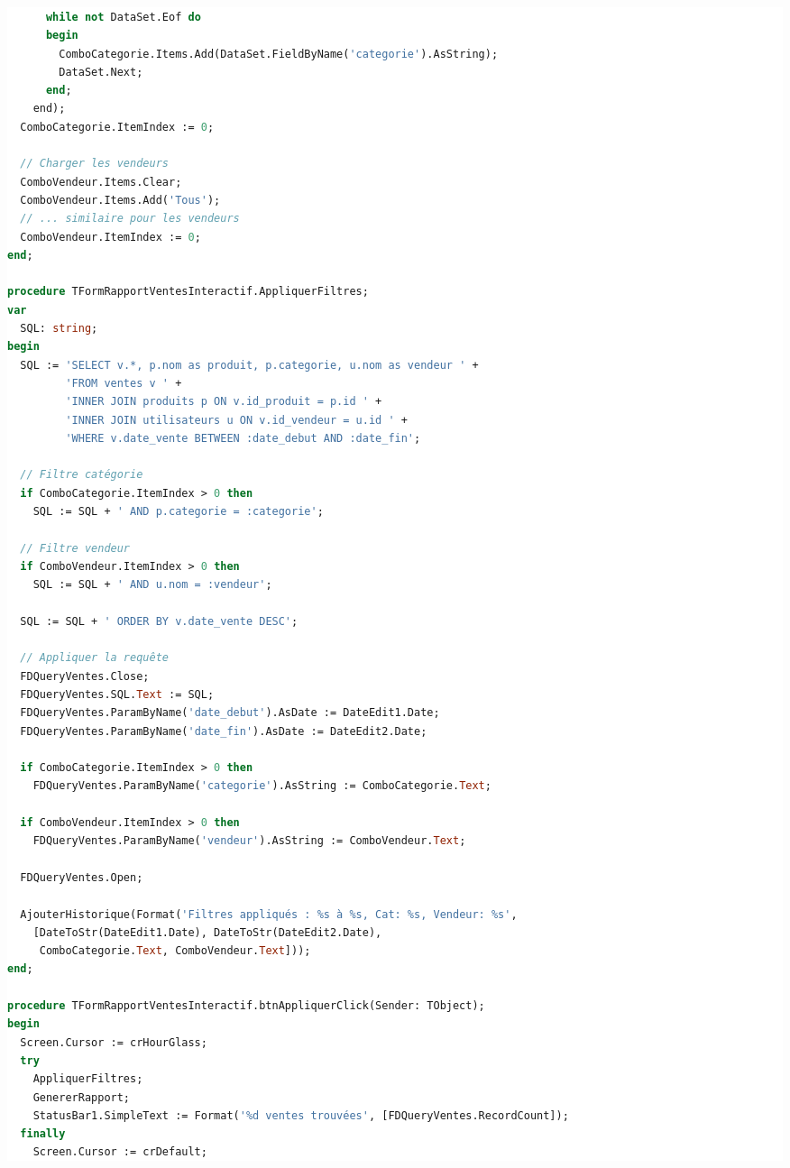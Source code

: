 ```pascal
      while not DataSet.Eof do
      begin
        ComboCategorie.Items.Add(DataSet.FieldByName('categorie').AsString);
        DataSet.Next;
      end;
    end);
  ComboCategorie.ItemIndex := 0;

  // Charger les vendeurs
  ComboVendeur.Items.Clear;
  ComboVendeur.Items.Add('Tous');
  // ... similaire pour les vendeurs
  ComboVendeur.ItemIndex := 0;
end;

procedure TFormRapportVentesInteractif.AppliquerFiltres;
var
  SQL: string;
begin
  SQL := 'SELECT v.*, p.nom as produit, p.categorie, u.nom as vendeur ' +
         'FROM ventes v ' +
         'INNER JOIN produits p ON v.id_produit = p.id ' +
         'INNER JOIN utilisateurs u ON v.id_vendeur = u.id ' +
         'WHERE v.date_vente BETWEEN :date_debut AND :date_fin';

  // Filtre catégorie
  if ComboCategorie.ItemIndex > 0 then
    SQL := SQL + ' AND p.categorie = :categorie';

  // Filtre vendeur
  if ComboVendeur.ItemIndex > 0 then
    SQL := SQL + ' AND u.nom = :vendeur';

  SQL := SQL + ' ORDER BY v.date_vente DESC';

  // Appliquer la requête
  FDQueryVentes.Close;
  FDQueryVentes.SQL.Text := SQL;
  FDQueryVentes.ParamByName('date_debut').AsDate := DateEdit1.Date;
  FDQueryVentes.ParamByName('date_fin').AsDate := DateEdit2.Date;

  if ComboCategorie.ItemIndex > 0 then
    FDQueryVentes.ParamByName('categorie').AsString := ComboCategorie.Text;

  if ComboVendeur.ItemIndex > 0 then
    FDQueryVentes.ParamByName('vendeur').AsString := ComboVendeur.Text;

  FDQueryVentes.Open;

  AjouterHistorique(Format('Filtres appliqués : %s à %s, Cat: %s, Vendeur: %s',
    [DateToStr(DateEdit1.Date), DateToStr(DateEdit2.Date),
     ComboCategorie.Text, ComboVendeur.Text]));
end;

procedure TFormRapportVentesInteractif.btnAppliquerClick(Sender: TObject);
begin
  Screen.Cursor := crHourGlass;
  try
    AppliquerFiltres;
    GenererRapport;
    StatusBar1.SimpleText := Format('%d ventes trouvées', [FDQueryVentes.RecordCount]);
  finally
    Screen.Cursor := crDefault;
```